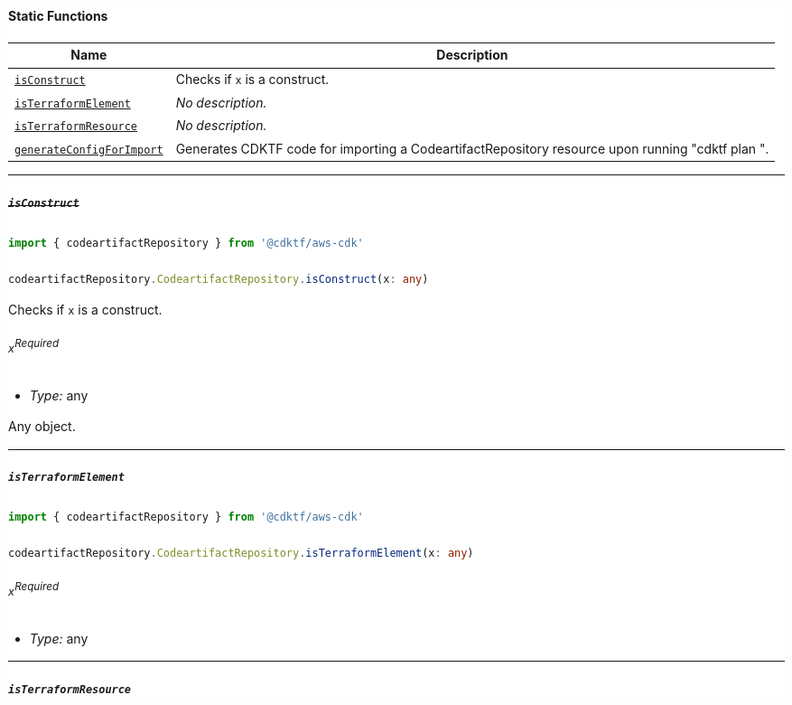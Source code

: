 #### Static Functions <a name="Static Functions" id="Static Functions"></a>

| **Name** | **Description** |
| --- | --- |
| <code><a href="#@cdktf/aws-cdk.codeartifactRepository.CodeartifactRepository.isConstruct">isConstruct</a></code> | Checks if `x` is a construct. |
| <code><a href="#@cdktf/aws-cdk.codeartifactRepository.CodeartifactRepository.isTerraformElement">isTerraformElement</a></code> | *No description.* |
| <code><a href="#@cdktf/aws-cdk.codeartifactRepository.CodeartifactRepository.isTerraformResource">isTerraformResource</a></code> | *No description.* |
| <code><a href="#@cdktf/aws-cdk.codeartifactRepository.CodeartifactRepository.generateConfigForImport">generateConfigForImport</a></code> | Generates CDKTF code for importing a CodeartifactRepository resource upon running "cdktf plan <stack-name>". |

---

##### ~~`isConstruct`~~ <a name="isConstruct" id="@cdktf/aws-cdk.codeartifactRepository.CodeartifactRepository.isConstruct"></a>

```typescript
import { codeartifactRepository } from '@cdktf/aws-cdk'

codeartifactRepository.CodeartifactRepository.isConstruct(x: any)
```

Checks if `x` is a construct.

###### `x`<sup>Required</sup> <a name="x" id="@cdktf/aws-cdk.codeartifactRepository.CodeartifactRepository.isConstruct.parameter.x"></a>

- *Type:* any

Any object.

---

##### `isTerraformElement` <a name="isTerraformElement" id="@cdktf/aws-cdk.codeartifactRepository.CodeartifactRepository.isTerraformElement"></a>

```typescript
import { codeartifactRepository } from '@cdktf/aws-cdk'

codeartifactRepository.CodeartifactRepository.isTerraformElement(x: any)
```

###### `x`<sup>Required</sup> <a name="x" id="@cdktf/aws-cdk.codeartifactRepository.CodeartifactRepository.isTerraformElement.parameter.x"></a>

- *Type:* any

---

##### `isTerraformResource` <a name="isTerraformResource" id="@cdktf/aws-cdk.codeartifactRepository.CodeartifactRepository.isTerraformResource"></a>

